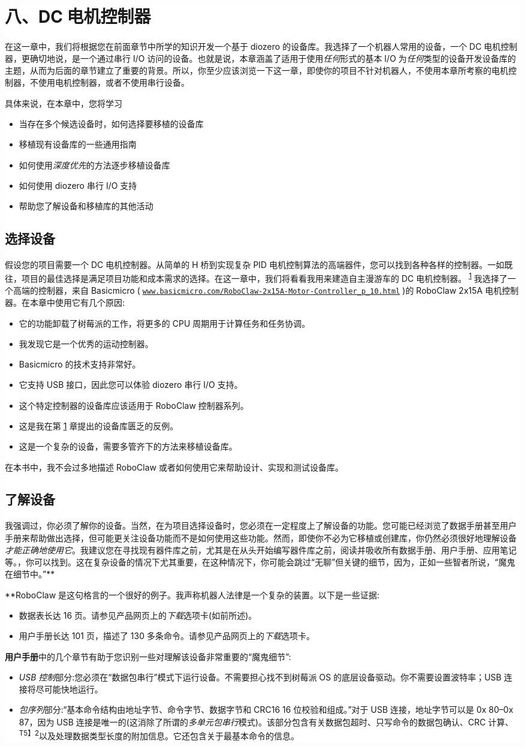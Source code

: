# 八、DC 电机控制器

在这一章中，我们将根据您在前面章节中所学的知识开发一个基于 diozero 的设备库。我选择了一个机器人常用的设备，一个 DC 电机控制器，更确切地说，是一个通过串行 I/O 访问的设备。也就是说，本章涵盖了适用于使用*任何*形式的基本 I/O 为*任何*类型的设备开发设备库的主题，从而为后面的章节建立了重要的背景。所以，你至少应该浏览一下这一章，即使你的项目不针对机器人，不使用本章所考察的电机控制器，不使用电机控制器，或者不使用串行设备。

具体来说，在本章中，您将学习

*   当存在多个候选设备时，如何选择要移植的设备库

*   移植现有设备库的一些通用指南

*   如何使用*深度优先*的方法逐步移植设备库

*   如何使用 diozero 串行 I/O 支持

*   帮助您了解设备和移植库的其他活动

## 选择设备

假设您的项目需要一个 DC 电机控制器。从简单的 H 桥到实现复杂 PID 电机控制算法的高端器件，您可以找到各种各样的控制器。一如既往，项目的最佳选择是满足项目功能和成本需求的选择。在这一章中，我们将看看我用来建造自主漫游车的 DC 电机控制器。 <sup>[1](#Fn1)</sup> 我选择了一个高端的控制器，来自 Basicmicro ( [`www.basicmicro.com/RoboClaw-2x15A-Motor-Controller_p_10.html`](http://www.basicmicro.com/RoboClaw-2x15A-Motor-Controller_p_10.html) )的 RoboClaw 2x15A 电机控制器。在本章中使用它有几个原因:

*   它的功能卸载了树莓派的工作，将更多的 CPU 周期用于计算任务和任务协调。

*   我发现它是一个优秀的运动控制器。

*   Basicmicro 的技术支持非常好。

*   它支持 USB 接口，因此您可以体验 diozero 串行 I/O 支持。

*   这个特定控制器的设备库应该适用于 RoboClaw 控制器系列。

*   这是我在第 [1](01.html) 章提出的设备库匮乏的反例。

*   这是一个复杂的设备，需要多管齐下的方法来移植设备库。

在本书中，我不会过多地描述 RoboClaw 或者如何使用它来帮助设计、实现和测试设备库。

## 了解设备

我强调过，你必须了解你的设备。当然，在为项目选择设备时，您必须在一定程度上了解设备的功能。您可能已经浏览了数据手册甚至用户手册来帮助做出选择，但可能更关注设备功能而不是如何使用这些功能。然而，即使你不必为它移植或创建库，你仍然必须很好地理解设备*才能正确地使用它*。我建议您在寻找现有器件库之前，尤其是在从头开始编写器件库之前，阅读并吸收所有数据手册、用户手册、应用笔记等。，你可以找到。这在复杂设备的情况下尤其重要，在这种情况下，你可能会跳过“无聊”但关键的细节，因为，正如一些智者所说，“魔鬼在细节中。”**

 **RoboClaw 是这句格言的一个很好的例子。我声称机器人法律是一个复杂的装置。以下是一些证据:

*   数据表长达 16 页。请参见产品网页上的*下载*选项卡(如前所述)。

*   用户手册长达 101 页，描述了 130 多条命令。请参见产品网页上的*下载*选项卡。

**用户手册**中的几个章节有助于您识别一些对理解该设备非常重要的“魔鬼细节”:

*   *USB 控制*部分:您必须在“数据包串行”模式下运行设备。不需要担心找不到树莓派 OS 的底层设备驱动。你不需要设置波特率；USB 连接将尽可能快地运行。

*   *包序列*部分:“基本命令结构由地址字节、命令字节、数据字节和 CRC16 16 位校验和组成。”对于 USB 连接，地址字节可以是 0x 80–0x 87，因为 USB 连接是唯一的(这消除了所谓的*多单元包串行*模式)。该部分包含有关数据包超时、只写命令的数据包确认、CRC 计算、<sup>T5】2</sup>以及处理数据类型长度的附加信息。它还包含关于最基本命令的信息。
